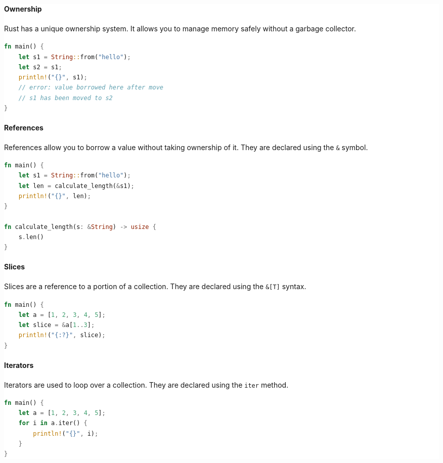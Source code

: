 #### Ownership

Rust has a unique ownership system. It allows you to manage memory safely without a garbage collector.

```rust
fn main() {
    let s1 = String::from("hello");
    let s2 = s1;
    println!("{}", s1);
    // error: value borrowed here after move
    // s1 has been moved to s2
}
```

#### References

References allow you to borrow a value without taking ownership of it. They are declared using the `&` symbol.

```rust
fn main() {
    let s1 = String::from("hello");
    let len = calculate_length(&s1);
    println!("{}", len);
}

fn calculate_length(s: &String) -> usize {
    s.len()
}
```

#### Slices

Slices are a reference to a portion of a collection. They are declared using the `&[T]` syntax.

```rust
fn main() {
    let a = [1, 2, 3, 4, 5];
    let slice = &a[1..3];
    println!("{:?}", slice);
}
```

#### Iterators

Iterators are used to loop over a collection. They are declared using the `iter` method.

```rust
fn main() {
    let a = [1, 2, 3, 4, 5];
    for i in a.iter() {
        println!("{}", i);
    }
}
```
